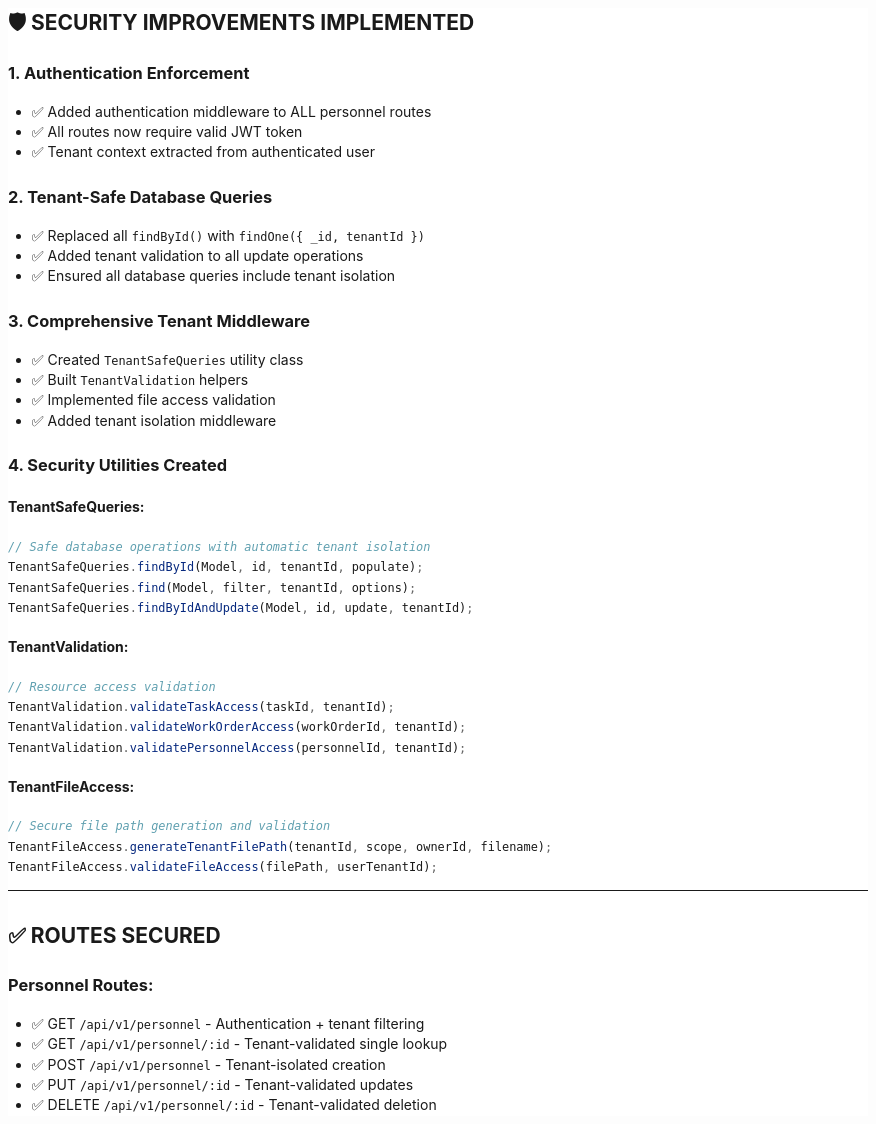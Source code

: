 ## 🛡️ **SECURITY IMPROVEMENTS IMPLEMENTED**

### **1. Authentication Enforcement**
- ✅ Added authentication middleware to ALL personnel routes
- ✅ All routes now require valid JWT token
- ✅ Tenant context extracted from authenticated user

### **2. Tenant-Safe Database Queries**
- ✅ Replaced all `findById()` with `findOne({ _id, tenantId })`
- ✅ Added tenant validation to all update operations
- ✅ Ensured all database queries include tenant isolation

### **3. Comprehensive Tenant Middleware**
- ✅ Created `TenantSafeQueries` utility class
- ✅ Built `TenantValidation` helpers
- ✅ Implemented file access validation
- ✅ Added tenant isolation middleware

### **4. Security Utilities Created**

#### **TenantSafeQueries:**
```typescript
// Safe database operations with automatic tenant isolation
TenantSafeQueries.findById(Model, id, tenantId, populate);
TenantSafeQueries.find(Model, filter, tenantId, options);
TenantSafeQueries.findByIdAndUpdate(Model, id, update, tenantId);
```

#### **TenantValidation:**
```typescript
// Resource access validation
TenantValidation.validateTaskAccess(taskId, tenantId);
TenantValidation.validateWorkOrderAccess(workOrderId, tenantId);
TenantValidation.validatePersonnelAccess(personnelId, tenantId);
```

#### **TenantFileAccess:**
```typescript
// Secure file path generation and validation
TenantFileAccess.generateTenantFilePath(tenantId, scope, ownerId, filename);
TenantFileAccess.validateFileAccess(filePath, userTenantId);
```

---

## ✅ **ROUTES SECURED**

### **Personnel Routes:**
- ✅ GET `/api/v1/personnel` - Authentication + tenant filtering
- ✅ GET `/api/v1/personnel/:id` - Tenant-validated single lookup
- ✅ POST `/api/v1/personnel` - Tenant-isolated creation
- ✅ PUT `/api/v1/personnel/:id` - Tenant-validated updates
- ✅ DELETE `/api/v1/personnel/:id` - Tenant-validated deletion
